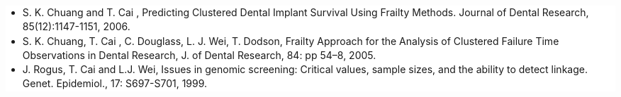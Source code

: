 * S. K. Chuang and T. Cai , Predicting Clustered Dental Implant Survival Using Frailty Methods. Journal of Dental Research, 85(12):1147-1151, 2006.
* S. K. Chuang, T. Cai , C. Douglass, L. J. Wei, T. Dodson, Frailty Approach for the Analysis of Clustered Failure Time Observations in Dental Research, J. of Dental Research, 84: pp 54–8, 2005.
* J. Rogus, T. Cai and L.J. Wei, Issues in genomic screening: Critical values, sample sizes, and the ability to detect linkage. Genet. Epidemiol., 17: S697-S701, 1999. 
